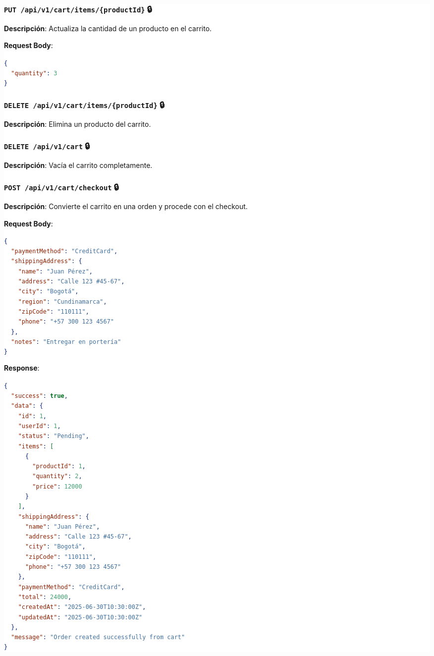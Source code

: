 ### `PUT /api/v1/cart/items/{productId}` 🔒
**Descripción**: Actualiza la cantidad de un producto en el carrito.

**Request Body**:
```json
{
  "quantity": 3
}
```

### `DELETE /api/v1/cart/items/{productId}` 🔒
**Descripción**: Elimina un producto del carrito.

### `DELETE /api/v1/cart` 🔒
**Descripción**: Vacía el carrito completamente.

### `POST /api/v1/cart/checkout` 🔒
**Descripción**: Convierte el carrito en una orden y procede con el checkout.

**Request Body**:
```json
{
  "paymentMethod": "CreditCard",
  "shippingAddress": {
    "name": "Juan Pérez",
    "address": "Calle 123 #45-67",
    "city": "Bogotá",
    "region": "Cundinamarca",
    "zipCode": "110111",
    "phone": "+57 300 123 4567"
  },
  "notes": "Entregar en portería"
}
```

**Response**:
```json
{
  "success": true,
  "data": {
    "id": 1,
    "userId": 1,
    "status": "Pending",
    "items": [
      {
        "productId": 1,
        "quantity": 2,
        "price": 12000
      }
    ],
    "shippingAddress": {
      "name": "Juan Pérez",
      "address": "Calle 123 #45-67",
      "city": "Bogotá",
      "zipCode": "110111",
      "phone": "+57 300 123 4567"
    },
    "paymentMethod": "CreditCard",
    "total": 24000,
    "createdAt": "2025-06-30T10:30:00Z",
    "updatedAt": "2025-06-30T10:30:00Z"
  },
  "message": "Order created successfully from cart"
}
```